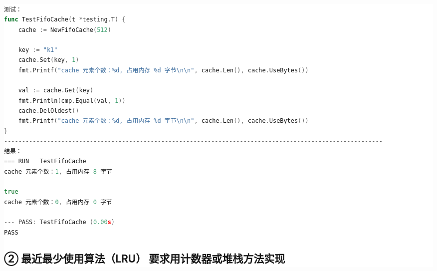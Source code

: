 ```go
测试：
func TestFifoCache(t *testing.T) {
	cache := NewFifoCache(512)

	key := "k1"
	cache.Set(key, 1)
	fmt.Printf("cache 元素个数：%d, 占用内存 %d 字节\n\n", cache.Len(), cache.UseBytes())

	val := cache.Get(key)
	fmt.Println(cmp.Equal(val, 1))
	cache.DelOldest()
	fmt.Printf("cache 元素个数：%d, 占用内存 %d 字节\n\n", cache.Len(), cache.UseBytes())
}
----------------------------------------------------------------------------------------------------------
结果：
=== RUN   TestFifoCache
cache 元素个数：1, 占用内存 8 字节

true
cache 元素个数：0, 占用内存 0 字节

--- PASS: TestFifoCache (0.00s)
PASS
```



## ② 最近最少使用算法（LRU） 要求用计数器或堆栈方法实现